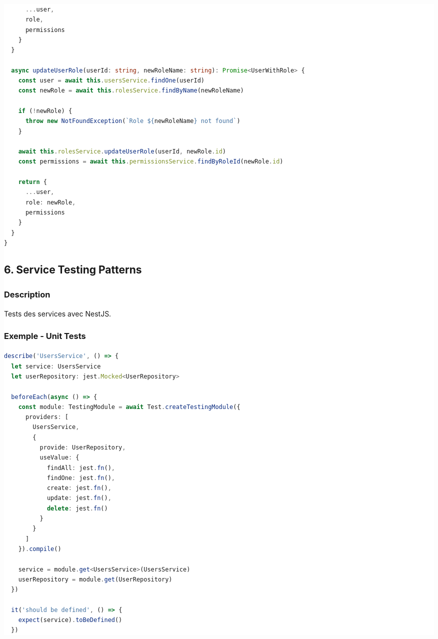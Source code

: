 ```typescript
      ...user,
      role,
      permissions
    }
  }

  async updateUserRole(userId: string, newRoleName: string): Promise<UserWithRole> {
    const user = await this.usersService.findOne(userId)
    const newRole = await this.rolesService.findByName(newRoleName)
    
    if (!newRole) {
      throw new NotFoundException(`Role ${newRoleName} not found`)
    }
    
    await this.rolesService.updateUserRole(userId, newRole.id)
    const permissions = await this.permissionsService.findByRoleId(newRole.id)
    
    return {
      ...user,
      role: newRole,
      permissions
    }
  }
}
```

## 6. Service Testing Patterns

### Description
Tests des services avec NestJS.

### Exemple - Unit Tests
```typescript
describe('UsersService', () => {
  let service: UsersService
  let userRepository: jest.Mocked<UserRepository>

  beforeEach(async () => {
    const module: TestingModule = await Test.createTestingModule({
      providers: [
        UsersService,
        {
          provide: UserRepository,
          useValue: {
            findAll: jest.fn(),
            findOne: jest.fn(),
            create: jest.fn(),
            update: jest.fn(),
            delete: jest.fn()
          }
        }
      ]
    }).compile()

    service = module.get<UsersService>(UsersService)
    userRepository = module.get(UserRepository)
  })

  it('should be defined', () => {
    expect(service).toBeDefined()
  })

```